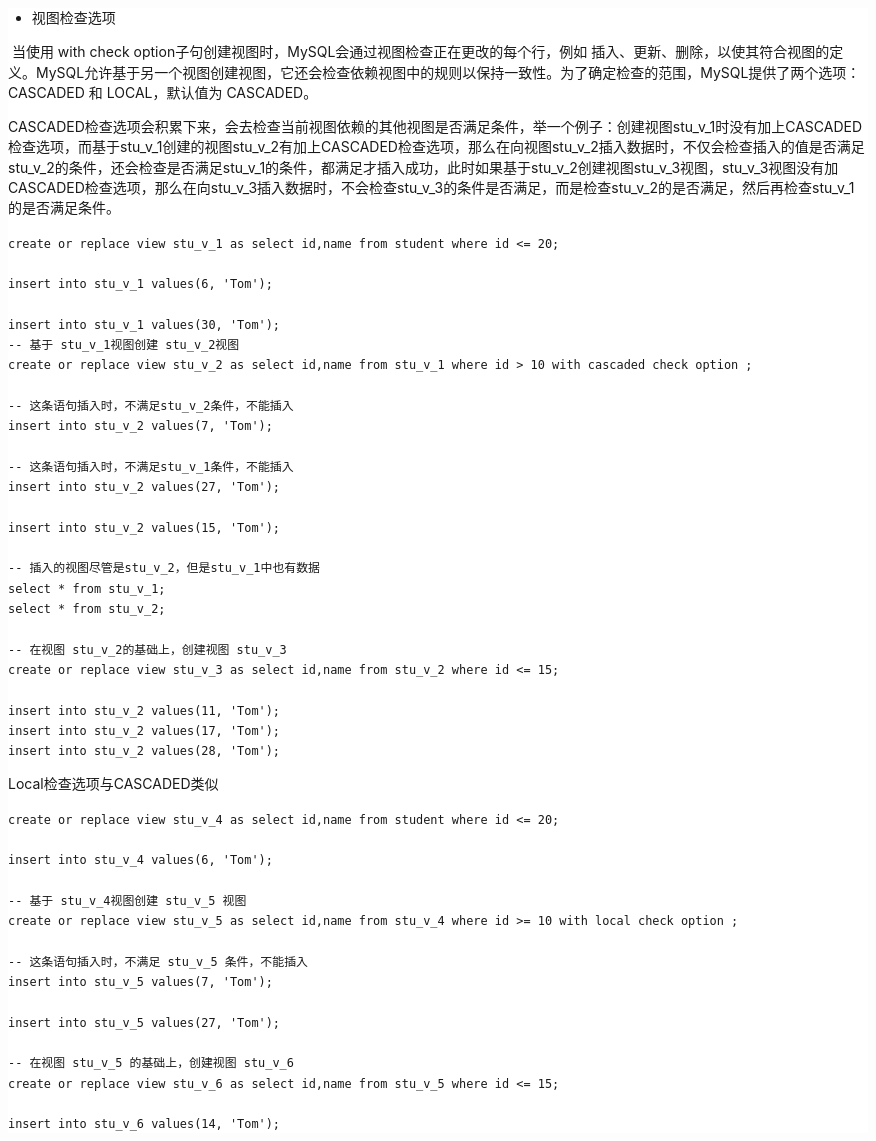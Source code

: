 


- 视图检查选项

​	当使用 with check option子句创建视图时，MySQL会通过视图检查正在更改的每个行，例如 插入、更新、删除，以使其符合视图的定义。MySQL允许基于另一个视图创建视图，它还会检查依赖视图中的规则以保持一致性。为了确定检查的范围，MySQL提供了两个选项：CASCADED 和 LOCAL，默认值为 CASCADED。

CASCADED检查选项会积累下来，会去检查当前视图依赖的其他视图是否满足条件，举一个例子：创建视图stu_v_1时没有加上CASCADED检查选项，而基于stu_v_1创建的视图stu_v_2有加上CASCADED检查选项，那么在向视图stu_v_2插入数据时，不仅会检查插入的值是否满足stu_v_2的条件，还会检查是否满足stu_v_1的条件，都满足才插入成功，此时如果基于stu_v_2创建视图stu_v_3视图，stu_v_3视图没有加CASCADED检查选项，那么在向stu_v_3插入数据时，不会检查stu_v_3的条件是否满足，而是检查stu_v_2的是否满足，然后再检查stu_v_1的是否满足条件。

```mysql
create or replace view stu_v_1 as select id,name from student where id <= 20;

insert into stu_v_1 values(6, 'Tom');

insert into stu_v_1 values(30, 'Tom');
-- 基于 stu_v_1视图创建 stu_v_2视图
create or replace view stu_v_2 as select id,name from stu_v_1 where id > 10 with cascaded check option ;

-- 这条语句插入时，不满足stu_v_2条件，不能插入
insert into stu_v_2 values(7, 'Tom');

-- 这条语句插入时，不满足stu_v_1条件，不能插入
insert into stu_v_2 values(27, 'Tom');

insert into stu_v_2 values(15, 'Tom');

-- 插入的视图尽管是stu_v_2，但是stu_v_1中也有数据
select * from stu_v_1;
select * from stu_v_2;

-- 在视图 stu_v_2的基础上，创建视图 stu_v_3
create or replace view stu_v_3 as select id,name from stu_v_2 where id <= 15;

insert into stu_v_2 values(11, 'Tom');
insert into stu_v_2 values(17, 'Tom');
insert into stu_v_2 values(28, 'Tom');

```



Local检查选项与CASCADED类似

```mysql
create or replace view stu_v_4 as select id,name from student where id <= 20;

insert into stu_v_4 values(6, 'Tom');

-- 基于 stu_v_4视图创建 stu_v_5 视图
create or replace view stu_v_5 as select id,name from stu_v_4 where id >= 10 with local check option ;

-- 这条语句插入时，不满足 stu_v_5 条件，不能插入
insert into stu_v_5 values(7, 'Tom');

insert into stu_v_5 values(27, 'Tom');

-- 在视图 stu_v_5 的基础上，创建视图 stu_v_6
create or replace view stu_v_6 as select id,name from stu_v_5 where id <= 15;

insert into stu_v_6 values(14, 'Tom');
```
